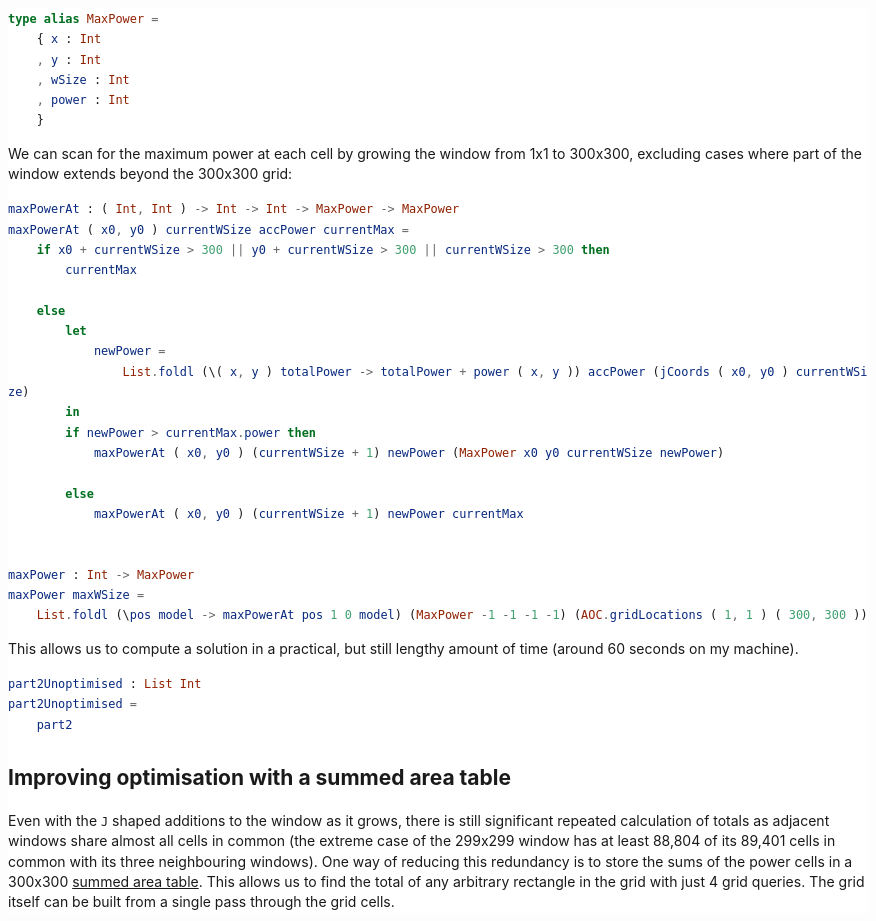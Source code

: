 ```elm {l}
type alias MaxPower =
    { x : Int
    , y : Int
    , wSize : Int
    , power : Int
    }
```

We can scan for the maximum power at each cell by growing the window from 1x1 to 300x300, excluding cases where part of the window extends beyond the 300x300 grid:

```elm {l siding}
maxPowerAt : ( Int, Int ) -> Int -> Int -> MaxPower -> MaxPower
maxPowerAt ( x0, y0 ) currentWSize accPower currentMax =
    if x0 + currentWSize > 300 || y0 + currentWSize > 300 || currentWSize > 300 then
        currentMax

    else
        let
            newPower =
                List.foldl (\( x, y ) totalPower -> totalPower + power ( x, y )) accPower (jCoords ( x0, y0 ) currentWSize)
        in
        if newPower > currentMax.power then
            maxPowerAt ( x0, y0 ) (currentWSize + 1) newPower (MaxPower x0 y0 currentWSize newPower)

        else
            maxPowerAt ( x0, y0 ) (currentWSize + 1) newPower currentMax


maxPower : Int -> MaxPower
maxPower maxWSize =
    List.foldl (\pos model -> maxPowerAt pos 1 0 model) (MaxPower -1 -1 -1 -1) (AOC.gridLocations ( 1, 1 ) ( 300, 300 ))
```

This allows us to compute a solution in a practical, but still lengthy amount of time (around 60 seconds on my machine).

```elm {r}
part2Unoptimised : List Int
part2Unoptimised =
    part2
```

## Improving optimisation with a summed area table

Even with the `J` shaped additions to the window as it grows, there is still significant repeated calculation of totals as adjacent windows share almost all cells in common (the extreme case of the 299x299 window has at least 88,804 of its 89,401 cells in common with its three neighbouring windows). One way of reducing this redundancy is to store the sums of the power cells in a 300x300 [summed area table](https://en.wikipedia.org/wiki/Summed-area_table). This allows us to find the total of any arbitrary rectangle in the grid with just 4 grid queries. The grid itself can be built from a single pass through the grid cells.
